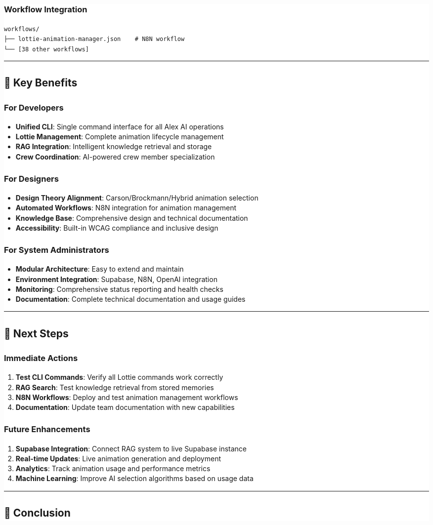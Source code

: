 ### **Workflow Integration**
```
workflows/
├── lottie-animation-manager.json    # N8N workflow
└── [38 other workflows]
```

---

## 🎯 **Key Benefits**

### **For Developers**
- **Unified CLI**: Single command interface for all Alex AI operations
- **Lottie Management**: Complete animation lifecycle management
- **RAG Integration**: Intelligent knowledge retrieval and storage
- **Crew Coordination**: AI-powered crew member specialization

### **For Designers**
- **Design Theory Alignment**: Carson/Brockmann/Hybrid animation selection
- **Automated Workflows**: N8N integration for animation management
- **Knowledge Base**: Comprehensive design and technical documentation
- **Accessibility**: Built-in WCAG compliance and inclusive design

### **For System Administrators**
- **Modular Architecture**: Easy to extend and maintain
- **Environment Integration**: Supabase, N8N, OpenAI integration
- **Monitoring**: Comprehensive status reporting and health checks
- **Documentation**: Complete technical documentation and usage guides

---

## 🚀 **Next Steps**

### **Immediate Actions**
1. **Test CLI Commands**: Verify all Lottie commands work correctly
2. **RAG Search**: Test knowledge retrieval from stored memories
3. **N8N Workflows**: Deploy and test animation management workflows
4. **Documentation**: Update team documentation with new capabilities

### **Future Enhancements**
1. **Supabase Integration**: Connect RAG system to live Supabase instance
2. **Real-time Updates**: Live animation generation and deployment
3. **Analytics**: Track animation usage and performance metrics
4. **Machine Learning**: Improve AI selection algorithms based on usage data

---

## 🎉 **Conclusion**
